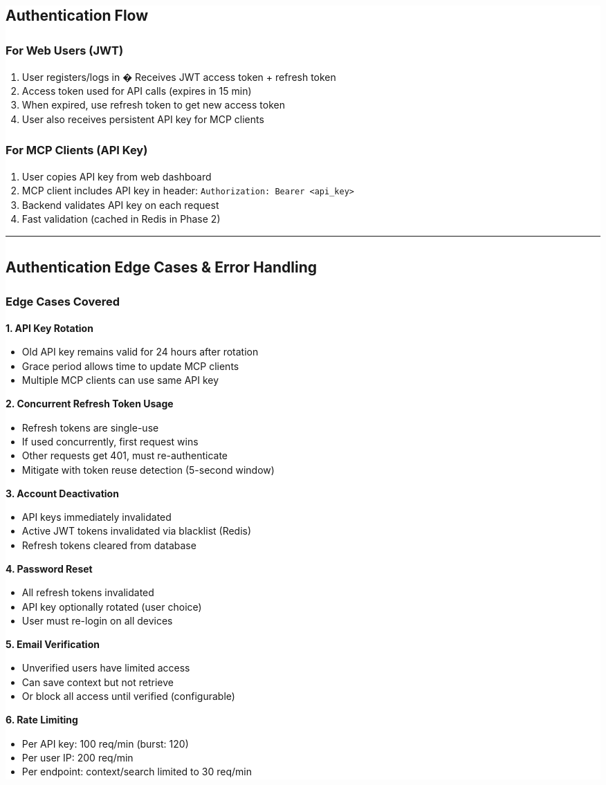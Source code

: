 
## Authentication Flow

### For Web Users (JWT)
1. User registers/logs in � Receives JWT access token + refresh token
2. Access token used for API calls (expires in 15 min)
3. When expired, use refresh token to get new access token
4. User also receives persistent API key for MCP clients

### For MCP Clients (API Key)
1. User copies API key from web dashboard
2. MCP client includes API key in header: `Authorization: Bearer <api_key>`
3. Backend validates API key on each request
4. Fast validation (cached in Redis in Phase 2)

---

## Authentication Edge Cases & Error Handling

### Edge Cases Covered

**1. API Key Rotation**
- Old API key remains valid for 24 hours after rotation
- Grace period allows time to update MCP clients
- Multiple MCP clients can use same API key

**2. Concurrent Refresh Token Usage**
- Refresh tokens are single-use
- If used concurrently, first request wins
- Other requests get 401, must re-authenticate
- Mitigate with token reuse detection (5-second window)

**3. Account Deactivation**
- API keys immediately invalidated
- Active JWT tokens invalidated via blacklist (Redis)
- Refresh tokens cleared from database

**4. Password Reset**
- All refresh tokens invalidated
- API key optionally rotated (user choice)
- User must re-login on all devices

**5. Email Verification**
- Unverified users have limited access
- Can save context but not retrieve
- Or block all access until verified (configurable)

**6. Rate Limiting**
- Per API key: 100 req/min (burst: 120)
- Per user IP: 200 req/min
- Per endpoint: context/search limited to 30 req/min
